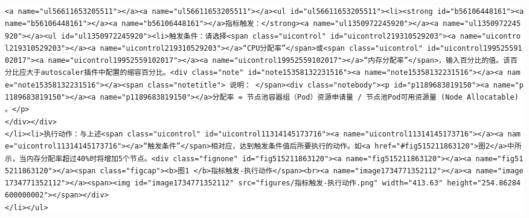     <a name="ul56611653205511"></a><a name="ul56611653205511"></a><ul id="ul56611653205511"><li><strong id="b56106448161"><a name="b56106448161"></a><a name="b56106448161"></a>指标触发：</strong><a name="ul1350972245920"></a><a name="ul1350972245920"></a><ul id="ul1350972245920"><li>触发条件：请选择<span class="uicontrol" id="uicontrol219310529203"><a name="uicontrol219310529203"></a><a name="uicontrol219310529203"></a>“CPU分配率”</span>或<span class="uicontrol" id="uicontrol19952559102017"><a name="uicontrol19952559102017"></a><a name="uicontrol19952559102017"></a>“内存分配率”</span>，输入百分比的值。该百分比应大于autoscaler插件中配置的缩容百分比。<div class="note" id="note15358132231516"><a name="note15358132231516"></a><a name="note15358132231516"></a><span class="notetitle"> 说明： </span><div class="notebody"><p id="p1189683819150"><a name="p1189683819150"></a><a name="p1189683819150"></a>分配率 = 节点池容器组（Pod）资源申请量 / 节点池Pod可用资源量 (Node Allocatable) 。</p>
    </div></div>
    </li><li>执行动作：与上述<span class="uicontrol" id="uicontrol11314145173716"><a name="uicontrol11314145173716"></a><a name="uicontrol11314145173716"></a>“触发条件”</span>相对应，达到触发条件值后所要执行的动作。如<a href="#fig515211863120">图2</a>中所示，当内存分配率超过40%时将增加5个节点。<div class="fignone" id="fig515211863120"><a name="fig515211863120"></a><a name="fig515211863120"></a><span class="figcap"><b>图1 </b>指标触发-执行动作</span><br><a name="image1734771352112"></a><a name="image1734771352112"></a><span><img id="image1734771352112" src="figures/指标触发-执行动作.png" width="413.63" height="254.86284600000002"></span></div>
    </li></ul>